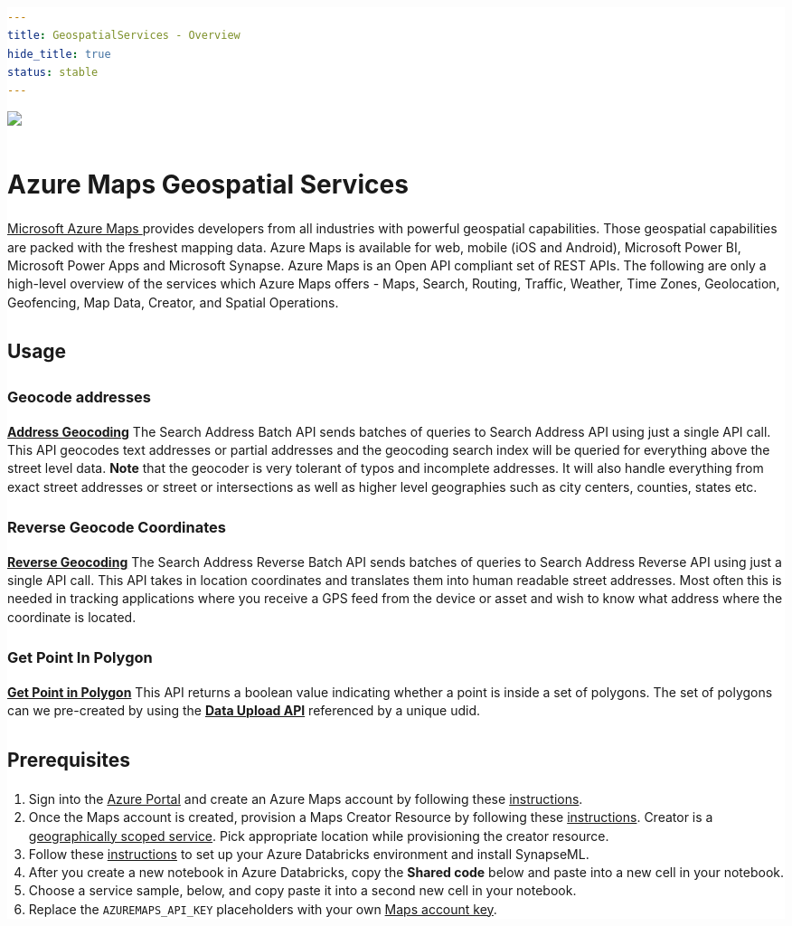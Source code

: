 ```yaml
---
title: GeospatialServices - Overview
hide_title: true
status: stable
---
```

<img width="500"  src="https://azurecomcdn.azureedge.net/cvt-18f087887a905ed3ae5310bee894aa53fc03cfffadc5dc9902bfe3469d832fec/less/images/section/azure-maps.png" />

# Azure Maps Geospatial Services

[Microsoft Azure Maps ](https://azure.microsoft.com/en-us/services/azure-maps/) provides developers from all industries with powerful geospatial capabilities. Those geospatial capabilities are packed with the freshest mapping data. Azure Maps is available for web, mobile (iOS and Android), Microsoft Power BI, Microsoft Power Apps and Microsoft Synapse. Azure Maps is an Open API compliant set of REST APIs. The following are only a high-level overview of the services which Azure Maps offers - Maps, Search, Routing, Traffic, Weather, Time Zones, Geolocation, Geofencing, Map Data, Creator, and Spatial Operations.

## Usage

### Geocode addresses
[**Address Geocoding**](https://docs.microsoft.com/en-us/rest/api/maps/search/post-search-address-batch) The Search Address Batch API sends batches of queries to Search Address API using just a single API call. This API geocodes text addresses or partial addresses and the geocoding search index will be queried for everything above the street level data. **Note** that the geocoder is very tolerant of typos and incomplete addresses. It will also handle everything from exact street addresses or street or intersections as well as higher level geographies such as city centers, counties, states etc.

### Reverse Geocode Coordinates
[**Reverse Geocoding**](https://docs.microsoft.com/en-us/rest/api/maps/search/post-search-address-reverse-batch) The Search Address Reverse Batch API sends batches of queries to Search Address Reverse API using just a single API call. This API takes in location coordinates and translates them into human readable street addresses. Most often this is needed in tracking applications where you receive a GPS feed from the device or asset and wish to know what address where the coordinate is located.

### Get Point In Polygon
[**Get Point in Polygon**](https://docs.microsoft.com/en-us/rest/api/maps/spatial/get-point-in-polygon) This API returns a boolean value indicating whether a point is inside a set of polygons. The set of polygons can we pre-created by using the [**Data Upload API**](https://docs.microsoft.com/en-us/rest/api/maps/data/upload-preview)  referenced by a unique udid.

## Prerequisites

1. Sign into the [Azure Portal](https://portal.azure.com) and create an Azure Maps account by following these [instructions](https://docs.microsoft.com/en-us/azure/azure-maps/how-to-manage-account-keys#create-a-new-account).
1. Once the Maps account is created, provision a Maps Creator Resource by following these [instructions](https://docs.microsoft.com/en-us/azure/azure-maps/how-to-manage-creator#create-creator-resource). Creator is a [geographically scoped service](https://docs.microsoft.com/en-us/azure/azure-maps/creator-geographic-scope). Pick appropriate location while provisioning the creator resource. 
1. Follow these [instructions](https://docs.microsoft.com/en-us/azure/cognitive-services/big-data/getting-started#create-an-apache-spark-cluster) to set up your Azure Databricks environment and install SynapseML.
1. After you create a new notebook in Azure Databricks, copy the **Shared code** below and paste into a new cell in your notebook.
1. Choose a service sample, below, and copy paste it into a second new cell in your notebook.
1. Replace the `AZUREMAPS_API_KEY` placeholders with your own [Maps account key](https://docs.microsoft.com/en-us/azure/azure-maps/how-to-manage-authentication#view-authentication-details).
